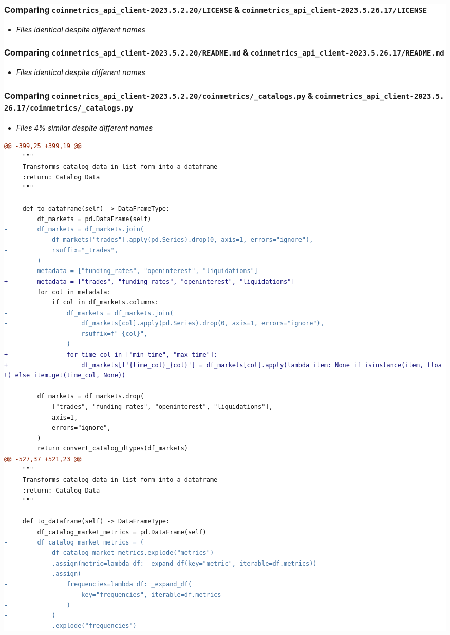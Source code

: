 
### Comparing `coinmetrics_api_client-2023.5.2.20/LICENSE` & `coinmetrics_api_client-2023.5.26.17/LICENSE`

 * *Files identical despite different names*

### Comparing `coinmetrics_api_client-2023.5.2.20/README.md` & `coinmetrics_api_client-2023.5.26.17/README.md`

 * *Files identical despite different names*

### Comparing `coinmetrics_api_client-2023.5.2.20/coinmetrics/_catalogs.py` & `coinmetrics_api_client-2023.5.26.17/coinmetrics/_catalogs.py`

 * *Files 4% similar despite different names*

```diff
@@ -399,25 +399,19 @@
     """
     Transforms catalog data in list form into a dataframe
     :return: Catalog Data
     """
 
     def to_dataframe(self) -> DataFrameType:
         df_markets = pd.DataFrame(self)
-        df_markets = df_markets.join(
-            df_markets["trades"].apply(pd.Series).drop(0, axis=1, errors="ignore"),
-            rsuffix="_trades",
-        )
-        metadata = ["funding_rates", "openinterest", "liquidations"]
+        metadata = ["trades", "funding_rates", "openinterest", "liquidations"]
         for col in metadata:
             if col in df_markets.columns:
-                df_markets = df_markets.join(
-                    df_markets[col].apply(pd.Series).drop(0, axis=1, errors="ignore"),
-                    rsuffix=f"_{col}",
-                )
+                for time_col in ["min_time", "max_time"]:
+                    df_markets[f'{time_col}_{col}'] = df_markets[col].apply(lambda item: None if isinstance(item, float) else item.get(time_col, None))
 
         df_markets = df_markets.drop(
             ["trades", "funding_rates", "openinterest", "liquidations"],
             axis=1,
             errors="ignore",
         )
         return convert_catalog_dtypes(df_markets)
@@ -527,37 +521,23 @@
     """
     Transforms catalog data in list form into a dataframe
     :return: Catalog Data
     """
 
     def to_dataframe(self) -> DataFrameType:
         df_catalog_market_metrics = pd.DataFrame(self)
-        df_catalog_market_metrics = (
-            df_catalog_market_metrics.explode("metrics")
-            .assign(metric=lambda df: _expand_df(key="metric", iterable=df.metrics))
-            .assign(
-                frequencies=lambda df: _expand_df(
-                    key="frequencies", iterable=df.metrics
-                )
-            )
-            .explode("frequencies")
```